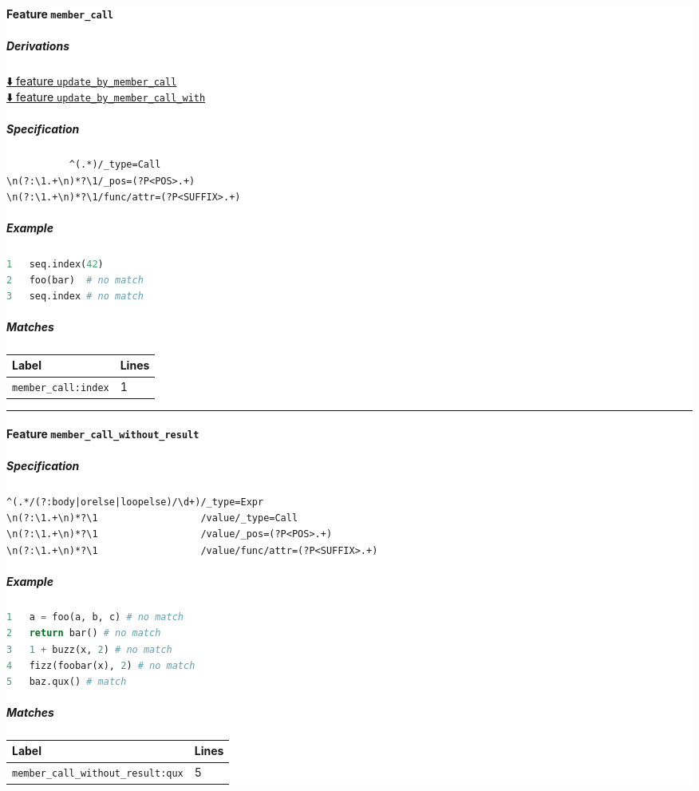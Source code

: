 #### Feature `member_call`

##### Derivations

[⬇️ feature `update_by_member_call`](#feature-update_by_member_call)  
[⬇️ feature `update_by_member_call_with`](#feature-update_by_member_call_with)  

##### Specification

```re
           ^(.*)/_type=Call
\n(?:\1.+\n)*?\1/_pos=(?P<POS>.+)
\n(?:\1.+\n)*?\1/func/attr=(?P<SUFFIX>.+)
```

##### Example

```python
1   seq.index(42)
2   foo(bar)  # no match
3   seq.index # no match
```

##### Matches

| Label | Lines |
|:--|:--|
| `member_call:index` | 1 |

--------------------------------------------------------------------------------

#### Feature `member_call_without_result`

##### Specification

```re
^(.*/(?:body|orelse|loopelse)/\d+)/_type=Expr
\n(?:\1.+\n)*?\1                  /value/_type=Call
\n(?:\1.+\n)*?\1                  /value/_pos=(?P<POS>.+)
\n(?:\1.+\n)*?\1                  /value/func/attr=(?P<SUFFIX>.+)
```

##### Example

```python
1   a = foo(a, b, c) # no match
2   return bar() # no match
3   1 + buzz(x, 2) # no match
4   fizz(foobar(x), 2) # no match
5   baz.qux() # match
```

##### Matches

| Label | Lines |
|:--|:--|
| `member_call_without_result:qux` | 5 |
